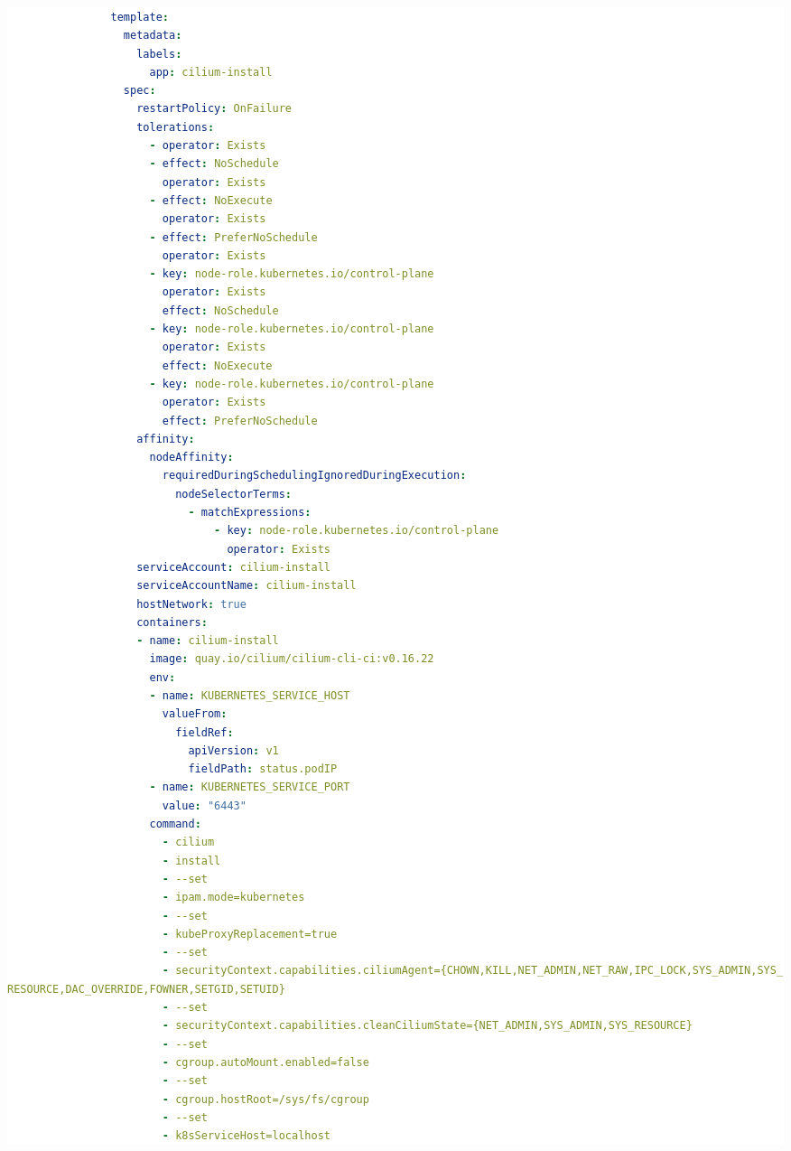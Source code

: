 ```yaml
                template:
                  metadata:
                    labels:
                      app: cilium-install
                  spec:
                    restartPolicy: OnFailure
                    tolerations:
                      - operator: Exists
                      - effect: NoSchedule
                        operator: Exists
                      - effect: NoExecute
                        operator: Exists
                      - effect: PreferNoSchedule
                        operator: Exists
                      - key: node-role.kubernetes.io/control-plane
                        operator: Exists
                        effect: NoSchedule
                      - key: node-role.kubernetes.io/control-plane
                        operator: Exists
                        effect: NoExecute
                      - key: node-role.kubernetes.io/control-plane
                        operator: Exists
                        effect: PreferNoSchedule
                    affinity:
                      nodeAffinity:
                        requiredDuringSchedulingIgnoredDuringExecution:
                          nodeSelectorTerms:
                            - matchExpressions:
                                - key: node-role.kubernetes.io/control-plane
                                  operator: Exists
                    serviceAccount: cilium-install
                    serviceAccountName: cilium-install
                    hostNetwork: true
                    containers:
                    - name: cilium-install
                      image: quay.io/cilium/cilium-cli-ci:v0.16.22
                      env:
                      - name: KUBERNETES_SERVICE_HOST
                        valueFrom:
                          fieldRef:
                            apiVersion: v1
                            fieldPath: status.podIP
                      - name: KUBERNETES_SERVICE_PORT
                        value: "6443"
                      command:
                        - cilium
                        - install
                        - --set
                        - ipam.mode=kubernetes
                        - --set
                        - kubeProxyReplacement=true
                        - --set
                        - securityContext.capabilities.ciliumAgent={CHOWN,KILL,NET_ADMIN,NET_RAW,IPC_LOCK,SYS_ADMIN,SYS_RESOURCE,DAC_OVERRIDE,FOWNER,SETGID,SETUID}
                        - --set
                        - securityContext.capabilities.cleanCiliumState={NET_ADMIN,SYS_ADMIN,SYS_RESOURCE}
                        - --set
                        - cgroup.autoMount.enabled=false
                        - --set
                        - cgroup.hostRoot=/sys/fs/cgroup
                        - --set
                        - k8sServiceHost=localhost
```
